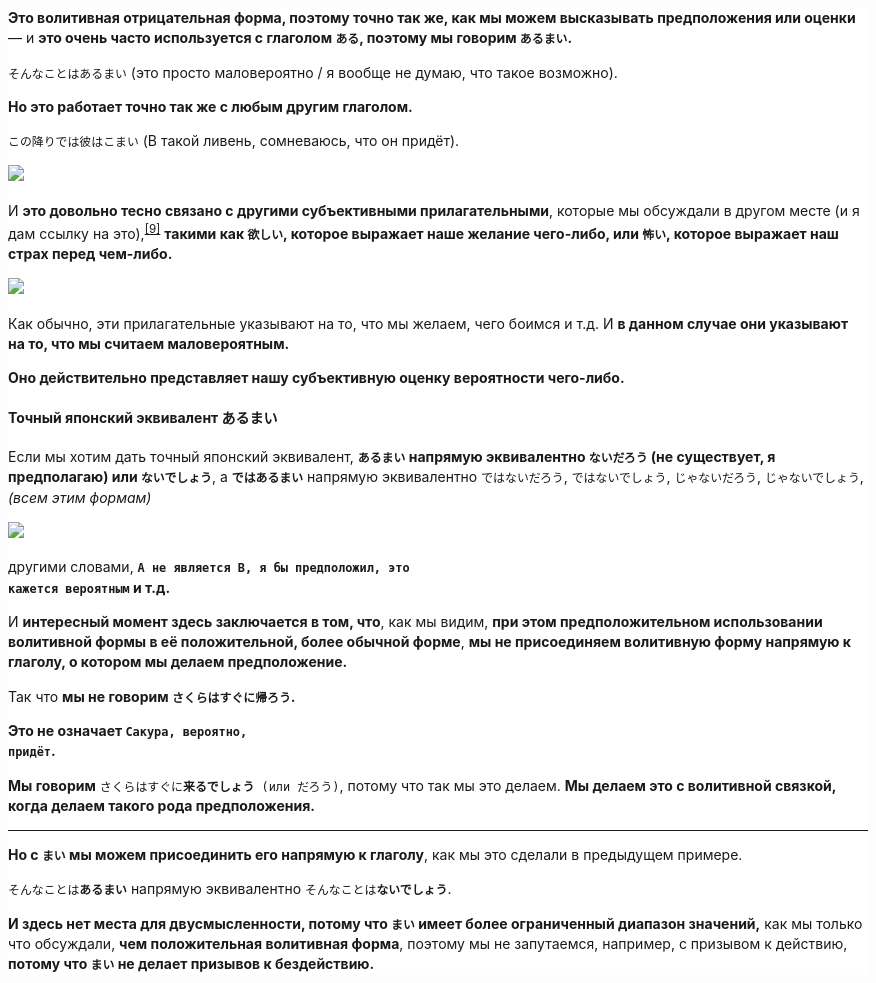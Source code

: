 **Это волитивная отрицательная форма, поэтому точно так же, как мы можем высказывать предположения или оценки** — и **это очень часто используется с глаголом <code>ある</code>, поэтому мы говорим <code>あるまい</code>.**

<code>そんなことはあるまい</code> (это просто маловероятно / я вообще не думаю, что такое возможно).

**Но это работает точно так же с любым другим глаголом.**

<code>この降りでは彼はこまい</code> (В такой ливень, сомневаюсь, что он придёт).

![](image848.webp)

И **это довольно тесно связано с другими субъективными прилагательными**, которые мы обсуждали в другом месте (и я дам ссылку на это),<sup>[[9]](./9-the-subject-of-the-japanese-sentence-expressing-desire-ほしい-たい-たがる.md)</sup> **такими как <code>欲しい</code>, которое выражает наше желание чего-либо, или <code>怖い</code>, которое выражает наш страх перед чем-либо.**

![](image440.webp)

Как обычно, эти прилагательные указывают на то, что мы желаем, чего боимся и т.д. И **в данном случае они указывают на то, что мы считаем маловероятным.**

**Оно действительно представляет нашу субъективную оценку вероятности чего-либо.**

#### Точный японский эквивалент あるまい

Если мы хотим дать точный японский эквивалент, **<code>あるまい</code> напрямую эквивалентно <code>ないだろう</code> (не существует, я предполагаю) или <code>ないでしょう</code>**, а **<code>ではあるまい</code>** напрямую эквивалентно <code>ではないだろう</code>, <code>ではないでしょう</code>, <code>じゃないだろう</code>, <code>じゃないでしょう</code>, *(всем этим формам)*

![](image518.webp)

другими словами, **<code>А не является В, я бы предположил, это кажется вероятным</code> и т.д.**

И **интересный момент здесь заключается в том, что**, как мы видим, **при этом предположительном использовании волитивной формы в её положительной, более обычной форме**, **мы не присоединяем волитивную форму напрямую к глаголу, о котором мы делаем предположение.**

Так что **мы не говорим <code>さくらはすぐに帰ろう</code>.**

**Это не означает <code>Сакура, вероятно, придёт</code>.**

**Мы говорим** <code>さくらはすぐに**来るでしょう** (или だろう)</code>, потому что так мы это делаем. **Мы делаем это с волитивной связкой, когда делаем такого рода предположения.**

---

**Но с <code>まい</code> мы можем присоединить его напрямую к глаголу**, как мы это сделали в предыдущем примере.

<code>そんなことは**あるまい**</code> напрямую эквивалентно <code>そんなことは**ないでしょう**</code>.

**И здесь нет места для двусмысленности, потому что <code>まい</code> имеет более ограниченный диапазон значений,** как мы только что обсуждали, **чем положительная волитивная форма**, поэтому мы не запутаемся, например, с призывом к действию, **потому что <code>まい</code> не делает призывов к бездействию.**
